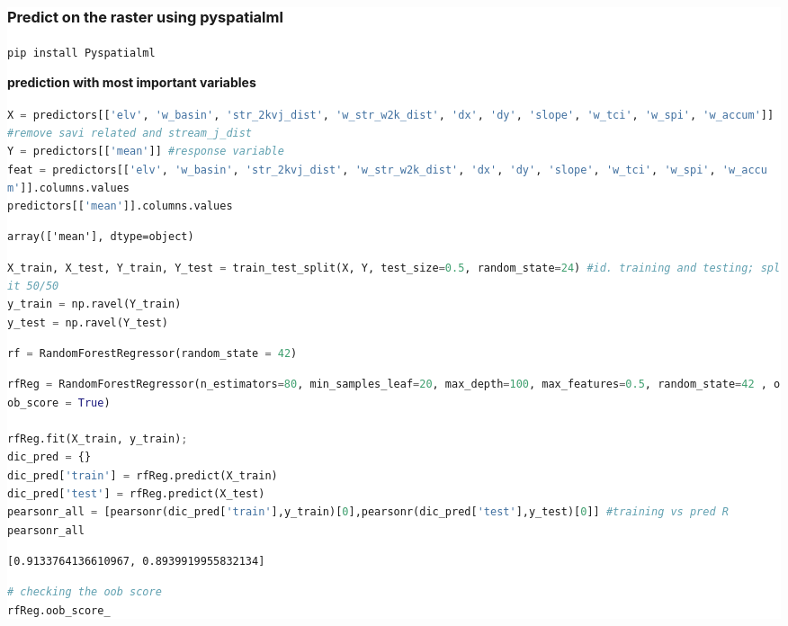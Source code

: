 

### Predict on the raster using pyspatialml

`pip install Pyspatialml`

**prediction with most important variables**


```python
X = predictors[['elv', 'w_basin', 'str_2kvj_dist', 'w_str_w2k_dist', 'dx', 'dy', 'slope', 'w_tci', 'w_spi', 'w_accum']] #remove savi related and stream_j_dist
Y = predictors[['mean']] #response variable
feat = predictors[['elv', 'w_basin', 'str_2kvj_dist', 'w_str_w2k_dist', 'dx', 'dy', 'slope', 'w_tci', 'w_spi', 'w_accum']].columns.values
predictors[['mean']].columns.values
```




    array(['mean'], dtype=object)




```python
X_train, X_test, Y_train, Y_test = train_test_split(X, Y, test_size=0.5, random_state=24) #id. training and testing; split 50/50
y_train = np.ravel(Y_train)
y_test = np.ravel(Y_test)
```


```python
rf = RandomForestRegressor(random_state = 42)
```


```python
rfReg = RandomForestRegressor(n_estimators=80, min_samples_leaf=20, max_depth=100, max_features=0.5, random_state=42 , oob_score = True)

rfReg.fit(X_train, y_train);
dic_pred = {}
dic_pred['train'] = rfReg.predict(X_train)
dic_pred['test'] = rfReg.predict(X_test)
pearsonr_all = [pearsonr(dic_pred['train'],y_train)[0],pearsonr(dic_pred['test'],y_test)[0]] #training vs pred R
pearsonr_all
```




    [0.9133764136610967, 0.8939919955832134]




```python
# checking the oob score
rfReg.oob_score_
```
